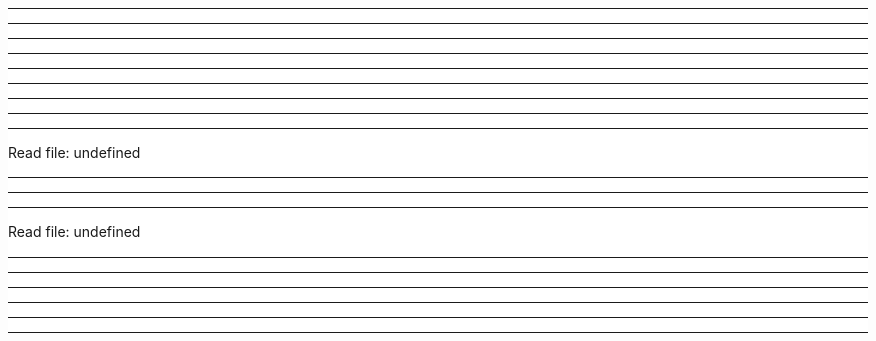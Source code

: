 
---



---



---



---



---



---



---



---



---

Read file: undefined

---



---



---

Read file: undefined

---



---



---



---



---



---

